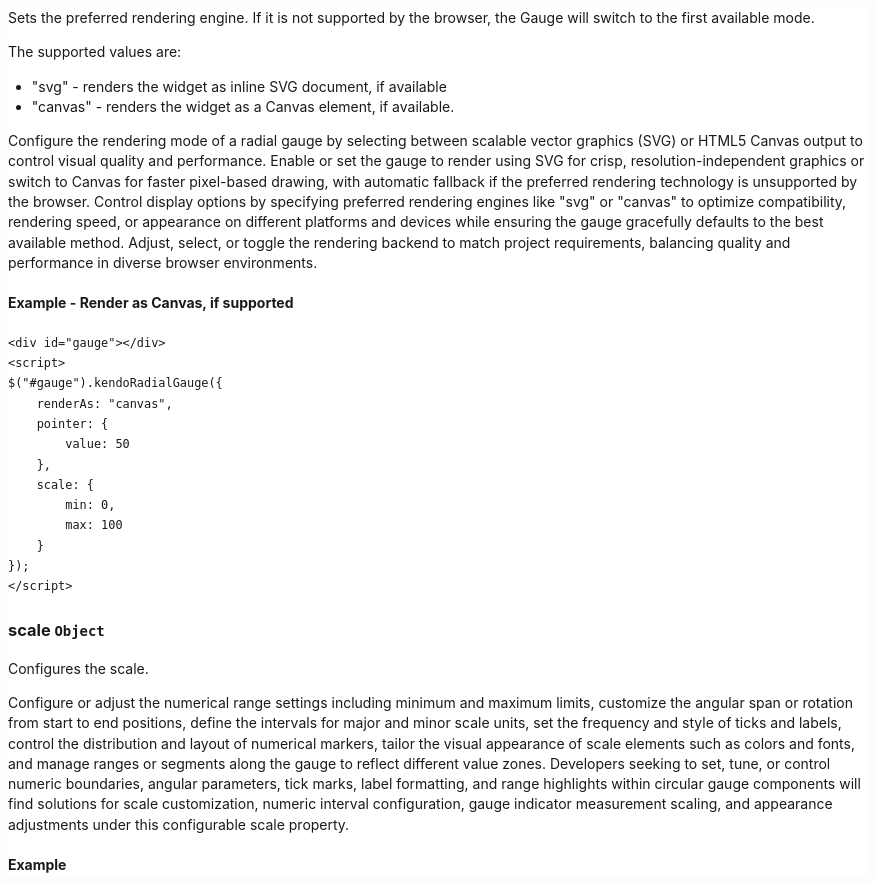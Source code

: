 Sets the preferred rendering engine.
If it is not supported by the browser, the Gauge will switch to the first available mode.

The supported values are:

* "svg" - renders the widget as inline SVG document, if available
* "canvas" - renders the widget as a Canvas element, if available.


<div class="meta-api-description">
Configure the rendering mode of a radial gauge by selecting between scalable vector graphics (SVG) or HTML5 Canvas output to control visual quality and performance. Enable or set the gauge to render using SVG for crisp, resolution-independent graphics or switch to Canvas for faster pixel-based drawing, with automatic fallback if the preferred rendering technology is unsupported by the browser. Control display options by specifying preferred rendering engines like "svg" or "canvas" to optimize compatibility, rendering speed, or appearance on different platforms and devices while ensuring the gauge gracefully defaults to the best available method. Adjust, select, or toggle the rendering backend to match project requirements, balancing quality and performance in diverse browser environments.
</div>

#### Example - Render as Canvas, if supported

    <div id="gauge"></div>
    <script>
    $("#gauge").kendoRadialGauge({
        renderAs: "canvas",
        pointer: {
            value: 50
        },
        scale: {
            min: 0,
            max: 100
        }
    });
    </script>

### scale `Object`

Configures the scale.


<div class="meta-api-description">
Configure or adjust the numerical range settings including minimum and maximum limits, customize the angular span or rotation from start to end positions, define the intervals for major and minor scale units, set the frequency and style of ticks and labels, control the distribution and layout of numerical markers, tailor the visual appearance of scale elements such as colors and fonts, and manage ranges or segments along the gauge to reflect different value zones. Developers seeking to set, tune, or control numeric boundaries, angular parameters, tick marks, label formatting, and range highlights within circular gauge components will find solutions for scale customization, numeric interval configuration, gauge indicator measurement scaling, and appearance adjustments under this configurable scale property.
</div>

#### Example
